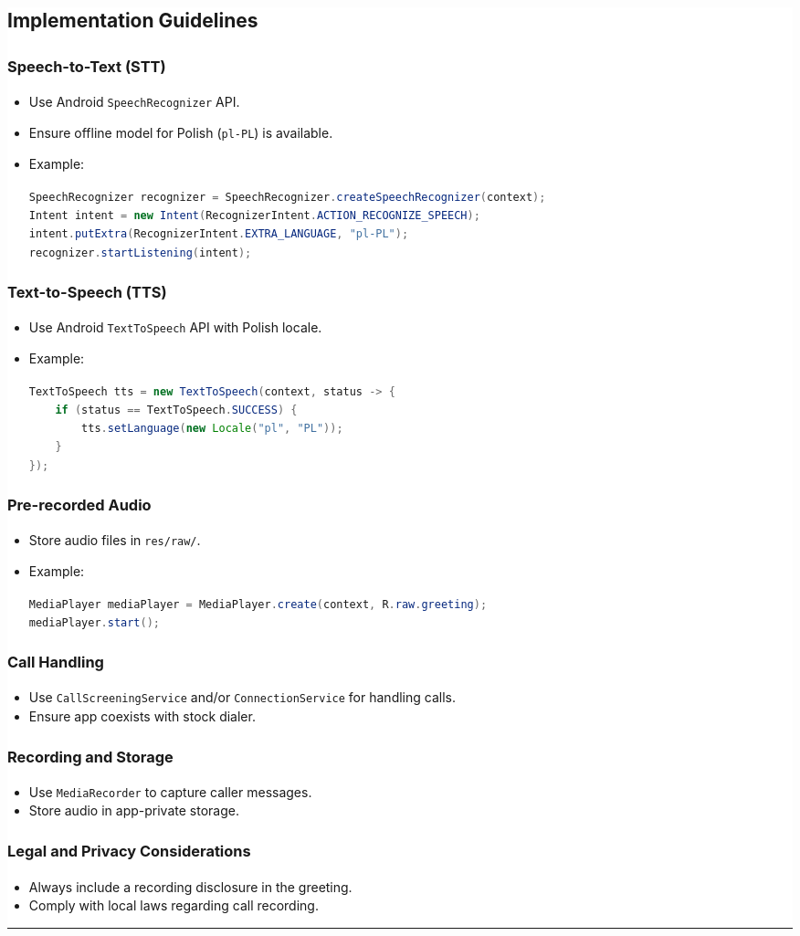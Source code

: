
## Implementation Guidelines

### Speech-to-Text (STT)

* Use Android `SpeechRecognizer` API.
* Ensure offline model for Polish (`pl-PL`) is available.
* Example:

  ```java
  SpeechRecognizer recognizer = SpeechRecognizer.createSpeechRecognizer(context);
  Intent intent = new Intent(RecognizerIntent.ACTION_RECOGNIZE_SPEECH);
  intent.putExtra(RecognizerIntent.EXTRA_LANGUAGE, "pl-PL");
  recognizer.startListening(intent);
  ```

### Text-to-Speech (TTS)

* Use Android `TextToSpeech` API with Polish locale.
* Example:

  ```java
  TextToSpeech tts = new TextToSpeech(context, status -> {
      if (status == TextToSpeech.SUCCESS) {
          tts.setLanguage(new Locale("pl", "PL"));
      }
  });
  ```

### Pre-recorded Audio

* Store audio files in `res/raw/`.
* Example:

  ```java
  MediaPlayer mediaPlayer = MediaPlayer.create(context, R.raw.greeting);
  mediaPlayer.start();
  ```

### Call Handling

* Use `CallScreeningService` and/or `ConnectionService` for handling calls.
* Ensure app coexists with stock dialer.

### Recording and Storage

* Use `MediaRecorder` to capture caller messages.
* Store audio in app-private storage.

### Legal and Privacy Considerations

* Always include a recording disclosure in the greeting.
* Comply with local laws regarding call recording.

---
